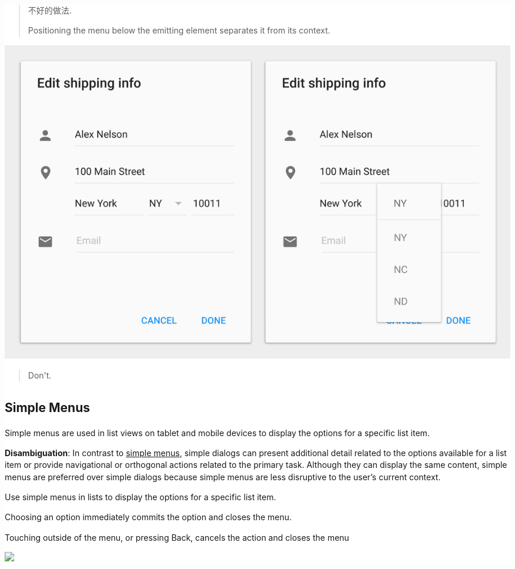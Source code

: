 > 不好的做法.
>
> Positioning the menu below the emitting element separates it from its context.

![](images/components/components_menus_behavior4.png)

> Don't.


## Simple Menus

Simple menus are used in list views on tablet and mobile devices to display the options for a specific list item.

**Disambiguation**: In contrast to [simple menus](http://www.google.com/design/spec/components/dialogs.html#dialogs-simple-dialogs), simple dialogs can present additional detail related to the options available for a list item or provide navigational or orthogonal actions related to the primary task. Although they can display the same content, simple menus are preferred over simple dialogs because simple menus are less disruptive to the user’s current context.

Use simple menus in lists to display the options for a specific list item.

Choosing an option immediately commits the option and closes the menu.

Touching outside of the menu, or pressing Back, cancels the action and closes the menu

![](http://material-design.storage.googleapis.com/publish/v_2/material_ext_publish/0Bx4BSt6jniD7OG9VQU1KemZFcUU/components_dialogs_simplemenus1.png)
